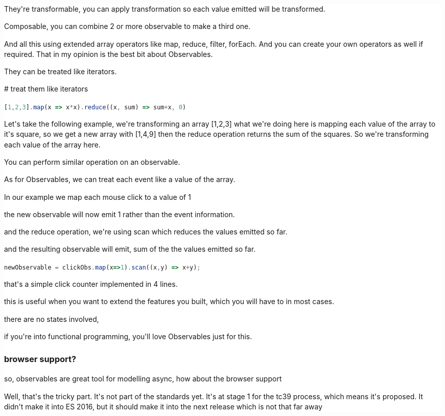 They're transformable, 
you can apply transformation so each value emitted will be transformed. 

Composable, you can combine 2 or more observable to make a third one.

And all this using extended array operators like map, reduce, filter, forEach. 
And you can create your own operators as well if required.
That in my opinion is the best bit about Observables.

They can be treated like iterators.
 
# treat them like iterators

```javascript
[1,2,3].map(x => x*x).reduce((x, sum) => sum+x, 0)
```

Let's take the following example,
we're transforming an array [1,2,3]
what we're doing here is mapping each value of the array to it's square, 
so we get a new array with [1,4,9]
then the reduce operation returns the sum of the squares.
So we're transforming each value of the array here.

You can perform similar operation on an observable.

As for Observables, we can treat each event like a value of the array.

In our example we map each mouse click to a value of 1

the new observable will now emit 1 rather than the event information.

and the reduce operation, we're using scan which reduces the values emitted so far.

and the resulting observable will emit, sum of the the values emitted so far. 

```javascript
newObservable = clickObs.map(x=>1).scan((x,y) => x+y);
```
that's a simple click counter implemented in 4 lines.

this is useful when you want to extend the features you built, 
which you will have to in most cases. 

there are no states involved, 

if you're into functional programming,
you'll love Observables just for this. 

### browser support?

so, observables are great tool for modelling async,
how about the browser support

Well, that's the tricky part. 
It's not part of the standards yet.
It's at stage 1 for the tc39 process, which means it's proposed.
It didn't make it into ES 2016, 
but it should make it into the next release 
which is not that far away
